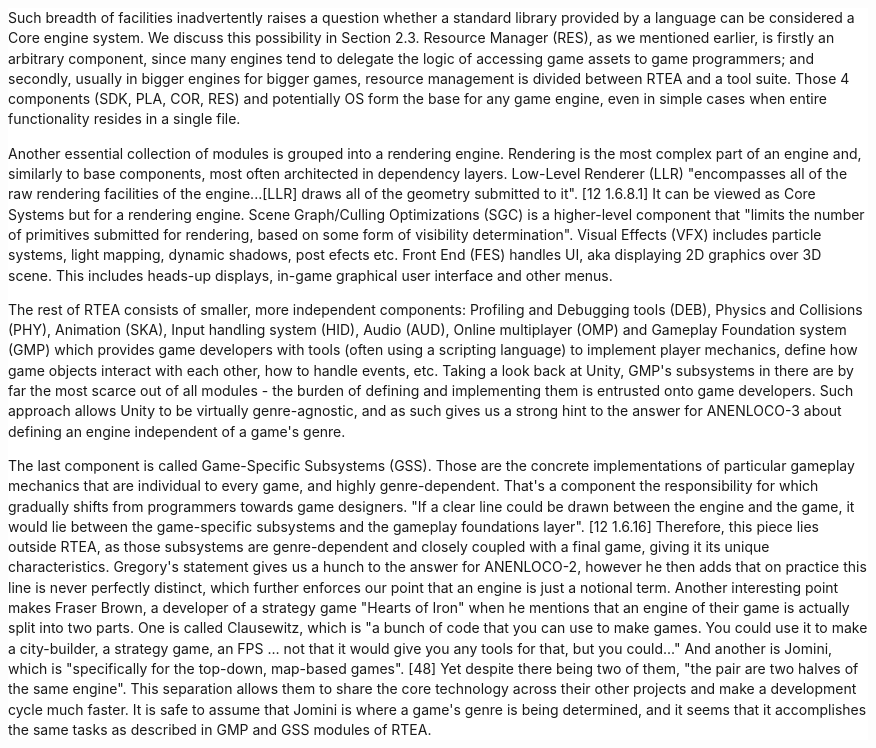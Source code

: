 Such breadth of facilities inadvertently raises a question whether a standard library provided by a language can be considered a Core engine system.
We discuss this possibility in Section 2.3.
Resource Manager (RES), as we mentioned earlier, is firstly an arbitrary component, since many engines tend to delegate the logic of accessing game assets to game programmers;
and secondly, usually in bigger engines for bigger games, resource management is divided between RTEA and a tool suite.
Those 4 components (SDK, PLA, COR, RES) and potentially OS form the base for any game engine, even in simple cases when entire functionality resides in a single file.

Another essential collection of modules is grouped into a rendering engine.
Rendering is the most complex part of an engine and, similarly to base components, most often architected in dependency layers.
Low-Level Renderer (LLR) "encompasses all of the raw rendering facilities of the engine...[LLR] draws all of the geometry submitted to it". [12 1.6.8.1]
It can be viewed as Core Systems but for a rendering engine.
Scene Graph/Culling Optimizations (SGC) is a higher-level component that "limits the number of primitives submitted for rendering, based on some form of visibility determination".
Visual Effects (VFX) includes particle systems, light mapping, dynamic shadows, post efects etc.
Front End (FES) handles UI, aka displaying 2D graphics over 3D scene. This includes heads-up displays, in-game graphical user interface and other menus.

The rest of RTEA consists of smaller, more independent components: Profiling and Debugging tools (DEB), Physics and Collisions (PHY), Animation (SKA), Input handling system (HID),
Audio (AUD), Online multiplayer (OMP) and Gameplay Foundation system (GMP) which provides game developers with tools (often using a scripting language)
to implement player mechanics, define how game objects interact with each other, how to handle events, etc.
Taking a look back at Unity, GMP's subsystems in there are by far the most scarce out of all modules -
the burden of defining and implementing them is entrusted onto game developers.
Such approach allows Unity to be virtually genre-agnostic, and as such gives us a strong hint to the answer for ANENLOCO-3 about defining an engine independent of a game's genre.

The last component is called Game-Specific Subsystems (GSS).
Those are the concrete implementations of particular gameplay mechanics that are individual to every game, and highly genre-dependent.
That's a component the responsibility for which gradually shifts from programmers towards game designers.
"If a clear line could be drawn between the engine and the game, it would lie between the game-specific subsystems and the gameplay foundations layer". [12 1.6.16]
Therefore, this piece lies outside RTEA, as those subsystems are genre-dependent and closely coupled with a final game, giving it its unique characteristics.
Gregory's statement gives us a hunch to the answer for ANENLOCO-2, however he then adds that on practice this line is never perfectly distinct,
which further enforces our point that an engine is just a notional term.
Another interesting point makes Fraser Brown, a developer of a strategy game "Hearts of Iron" when he mentions that an engine of their game is actually split into two parts.
One is called Clausewitz, which is "a bunch of code that you can use to make games.
You could use it to make a city-builder, a strategy game, an FPS … not that it would give you any tools for that, but you could..."
And another is Jomini, which is "specifically for the top-down, map-based games". [48]
Yet despite there being two of them, "the pair are two halves of the same engine".
This separation allows them to share the core technology across their other projects and make a development cycle much faster.
It is safe to assume that Jomini is where a game's genre is being determined, and it seems that it accomplishes the same tasks as described in GMP and GSS modules of RTEA.
